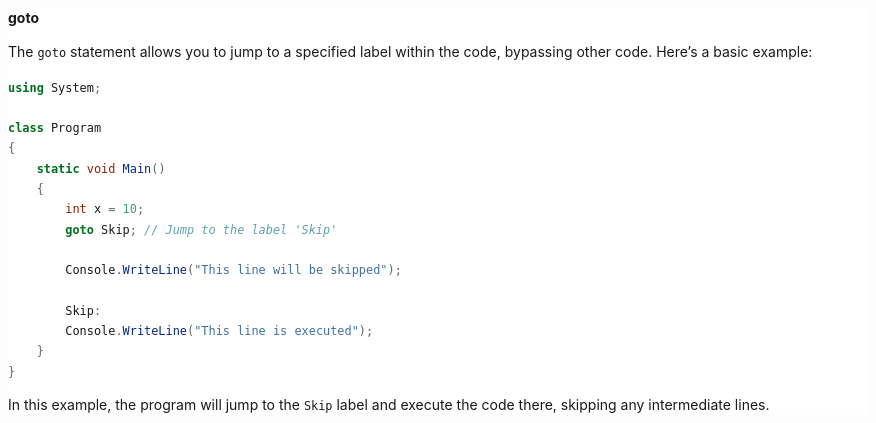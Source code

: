 **goto**

The `goto` statement allows you to jump to a specified label within the code, bypassing other code. Here’s a basic example:

```csharp
using System;

class Program
{
    static void Main()
    {
        int x = 10;
        goto Skip; // Jump to the label 'Skip'

        Console.WriteLine("This line will be skipped");

        Skip:
        Console.WriteLine("This line is executed");
    }
}
```

In this example, the program will jump to the `Skip` label and execute the code there, skipping any intermediate lines.